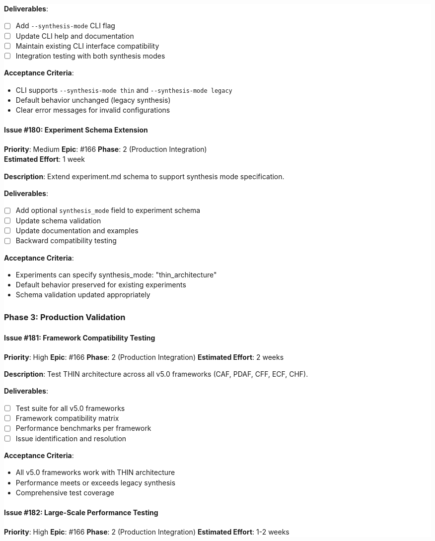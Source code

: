 **Deliverables**:
- [ ] Add `--synthesis-mode` CLI flag
- [ ] Update CLI help and documentation
- [ ] Maintain existing CLI interface compatibility
- [ ] Integration testing with both synthesis modes

**Acceptance Criteria**:
- CLI supports `--synthesis-mode thin` and `--synthesis-mode legacy`
- Default behavior unchanged (legacy synthesis)
- Clear error messages for invalid configurations

#### Issue #180: Experiment Schema Extension
**Priority**: Medium
**Epic**: #166
**Phase**: 2 (Production Integration)  
**Estimated Effort**: 1 week

**Description**: Extend experiment.md schema to support synthesis mode specification.

**Deliverables**:
- [ ] Add optional `synthesis_mode` field to experiment schema
- [ ] Update schema validation
- [ ] Update documentation and examples
- [ ] Backward compatibility testing

**Acceptance Criteria**:
- Experiments can specify synthesis_mode: "thin_architecture"
- Default behavior preserved for existing experiments
- Schema validation updated appropriately

### Phase 3: Production Validation

#### Issue #181: Framework Compatibility Testing
**Priority**: High
**Epic**: #166
**Phase**: 2 (Production Integration)
**Estimated Effort**: 2 weeks

**Description**: Test THIN architecture across all v5.0 frameworks (CAF, PDAF, CFF, ECF, CHF).

**Deliverables**:
- [ ] Test suite for all v5.0 frameworks
- [ ] Framework compatibility matrix
- [ ] Performance benchmarks per framework
- [ ] Issue identification and resolution

**Acceptance Criteria**:
- All v5.0 frameworks work with THIN architecture
- Performance meets or exceeds legacy synthesis
- Comprehensive test coverage

#### Issue #182: Large-Scale Performance Testing
**Priority**: High
**Epic**: #166
**Phase**: 2 (Production Integration)
**Estimated Effort**: 1-2 weeks
